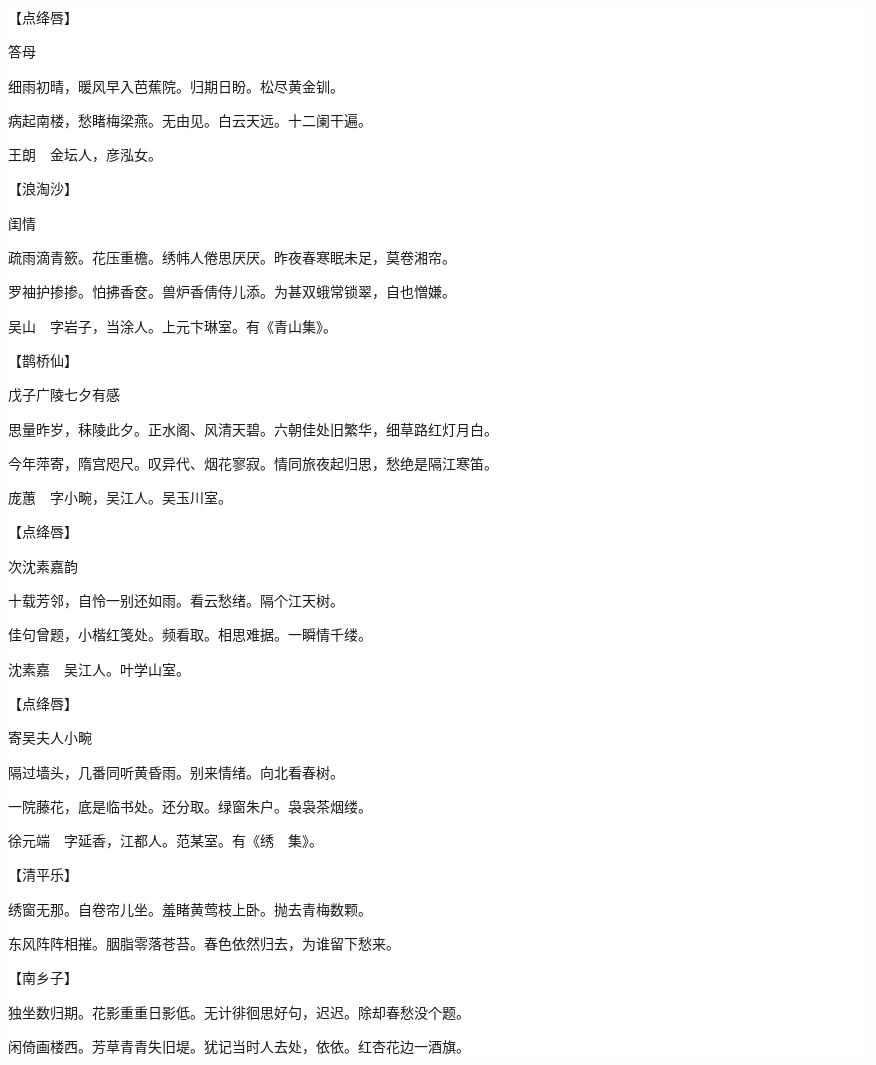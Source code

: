 【点绛唇】

答母

细雨初晴，暖风早入芭蕉院。归期日盼。松尽黄金钏。

病起南楼，愁睹梅梁燕。无由见。白云天远。十二阑干遍。


王朗　金坛人，彦泓女。

【浪淘沙】

闺情

疏雨滴青籨。花压重檐。绣帏人倦思厌厌。昨夜春寒眠未足，莫卷湘帘。

罗袖护掺掺。怕拂香奁。兽炉香倩侍儿添。为甚双蛾常锁翠，自也憎嫌。


吴山　字岩子，当涂人。上元卞琳室。有《青山集》。

【鹊桥仙】

戊子广陵七夕有感

思量昨岁，秣陵此夕。正水阁、风清天碧。六朝佳处旧繁华，细草路红灯月白。

今年萍寄，隋宫咫尺。叹异代、烟花寥寂。情同旅夜起归思，愁绝是隔江寒笛。


庞蕙　字小畹，吴江人。吴玉川室。

【点绛唇】

次沈素嘉韵

十载芳邻，自怜一别还如雨。看云愁绪。隔个江天树。

佳句曾题，小楷红笺处。频看取。相思难据。一瞬情千缕。


沈素嘉　吴江人。叶学山室。

【点绛唇】

寄吴夫人小畹

隔过墙头，几番同听黄昏雨。别来情绪。向北看春树。

一院藤花，底是临书处。还分取。绿窗朱户。袅袅茶烟缕。


徐元端　字延香，江都人。范某室。有《绣　集》。

【清平乐】

绣窗无那。自卷帘儿坐。羞睹黄莺枝上卧。抛去青梅数颗。

东风阵阵相摧。胭脂零落苍苔。春色依然归去，为谁留下愁来。

【南乡子】

独坐数归期。花影重重日影低。无计徘徊思好句，迟迟。除却春愁没个题。

闲倚画楼西。芳草青青失旧堤。犹记当时人去处，依依。红杏花边一酒旗。
